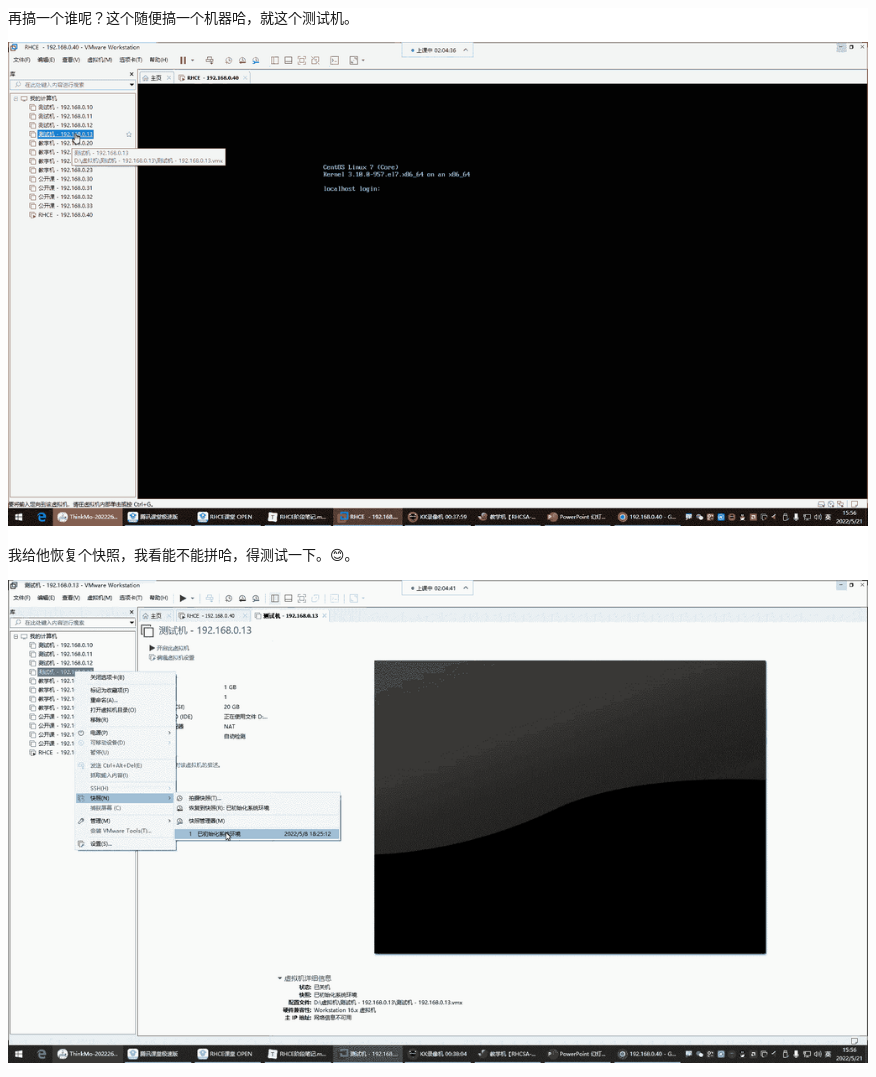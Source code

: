 再搞一个谁呢？这个随便搞一个机器哈，就这个测试机。

![](img/d78f0d19528867fa5040f07c79370d1a_71.png)

我给他恢复个快照，我看能不能拼哈，得测试一下。😊。

![](img/d78f0d19528867fa5040f07c79370d1a_73.png)
